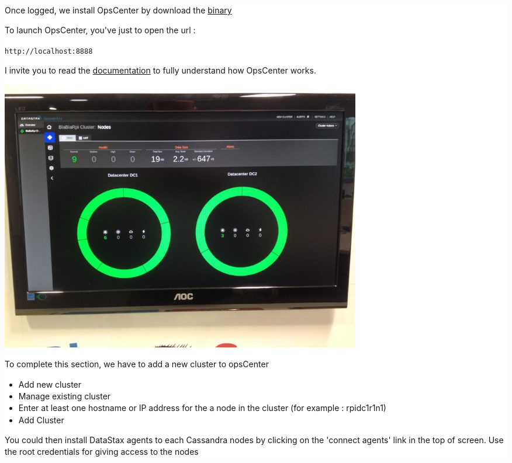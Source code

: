 Once logged, we install OpsCenter by download the [binary](http://www.datastax.com/download#dl-opscenter)

To launch OpsCenter, you've just to open the url :

	http://localhost:8888
	
I invite you to read the [documentation](http://www.datastax.com/documentation/opscenter/5.0/opsc/about_c.html) to fully understand how OpsCenter works.

<img src="/images/2015-01-30_cassandra-gets-in-blablacar/opscenter_screen.jpg" class="block" style="width: 600px;" />

To complete this section, we have to add a new cluster to opsCenter

* Add new cluster
* Manage existing cluster
* Enter at least one hostname or IP address for the a node in the cluster (for example : rpidc1r1n1)
* Add Cluster

You could then install DataStax agents to each Cassandra nodes by clicking on the 'connect agents' link in the top of screen. Use the root credentials for giving access to the nodes


